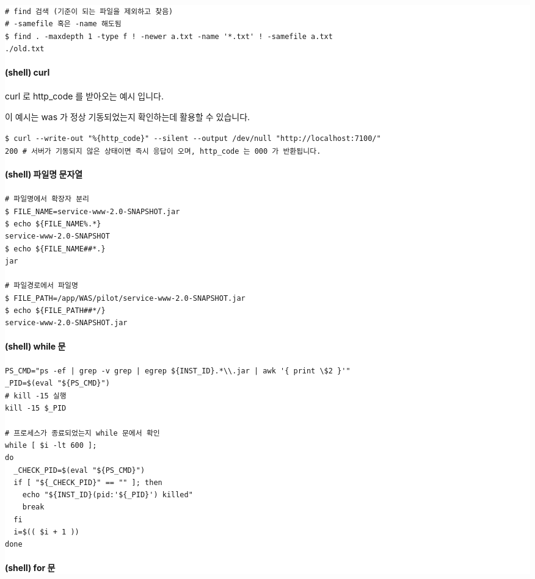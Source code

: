 ```
# find 검색 (기준이 되는 파일을 제외하고 찾음)
# -samefile 혹은 -name 해도됨
$ find . -maxdepth 1 -type f ! -newer a.txt -name '*.txt' ! -samefile a.txt
./old.txt
```

#### (shell) curl

curl 로 http_code 를 받아오는 예시 입니다.

이 예시는 was 가 정상 기동되었는지 확인하는데 활용할 수 있습니다.

```
$ curl --write-out "%{http_code}" --silent --output /dev/null "http://localhost:7100/"
200 # 서버가 기동되지 않은 상태이면 즉시 응답이 오며, http_code 는 000 가 반환됩니다.
```

#### (shell) 파일명 문자열

```
# 파일명에서 확장자 분리
$ FILE_NAME=service-www-2.0-SNAPSHOT.jar
$ echo ${FILE_NAME%.*}
service-www-2.0-SNAPSHOT
$ echo ${FILE_NAME##*.}
jar

# 파일경로에서 파일명
$ FILE_PATH=/app/WAS/pilot/service-www-2.0-SNAPSHOT.jar
$ echo ${FILE_PATH##*/}
service-www-2.0-SNAPSHOT.jar
```

#### (shell) while 문

```
PS_CMD="ps -ef | grep -v grep | egrep ${INST_ID}.*\\.jar | awk '{ print \$2 }'"
_PID=$(eval "${PS_CMD}")
# kill -15 실행
kill -15 $_PID

# 프로세스가 종료되었는지 while 문에서 확인
while [ $i -lt 600 ];
do
  _CHECK_PID=$(eval "${PS_CMD}")
  if [ "${_CHECK_PID}" == "" ]; then
    echo "${INST_ID}(pid:'${_PID}') killed"
    break
  fi
  i=$(( $i + 1 ))
done
```

#### (shell) for 문
